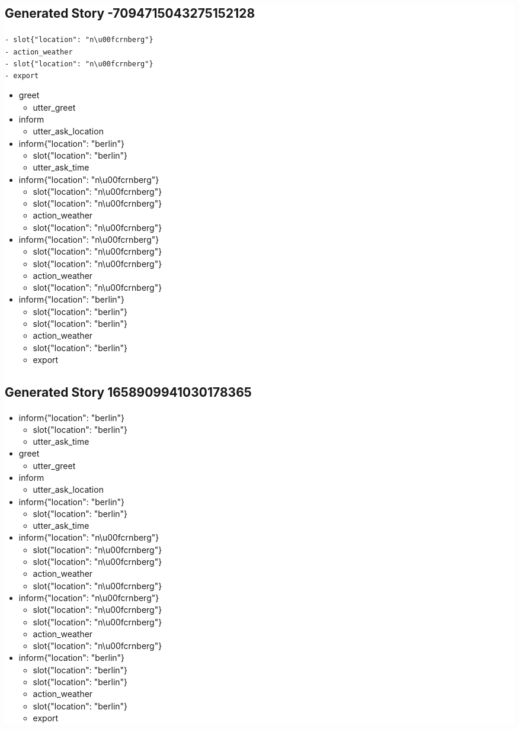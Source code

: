 ## Generated Story -7094715043275152128
    - slot{"location": "n\u00fcrnberg"}
    - action_weather
    - slot{"location": "n\u00fcrnberg"}
    - export
* greet
    - utter_greet
* inform
    - utter_ask_location
* inform{"location": "berlin"}
    - slot{"location": "berlin"}
    - utter_ask_time
* inform{"location": "n\u00fcrnberg"}
    - slot{"location": "n\u00fcrnberg"}
    - slot{"location": "n\u00fcrnberg"}
    - action_weather
    - slot{"location": "n\u00fcrnberg"}
* inform{"location": "n\u00fcrnberg"}
    - slot{"location": "n\u00fcrnberg"}
    - slot{"location": "n\u00fcrnberg"}
    - action_weather
    - slot{"location": "n\u00fcrnberg"}
* inform{"location": "berlin"}
    - slot{"location": "berlin"}
    - slot{"location": "berlin"}
    - action_weather
    - slot{"location": "berlin"}
    - export

## Generated Story 1658909941030178365
* inform{"location": "berlin"}
    - slot{"location": "berlin"}
    - utter_ask_time
* greet
    - utter_greet
* inform
    - utter_ask_location
* inform{"location": "berlin"}
    - slot{"location": "berlin"}
    - utter_ask_time
* inform{"location": "n\u00fcrnberg"}
    - slot{"location": "n\u00fcrnberg"}
    - slot{"location": "n\u00fcrnberg"}
    - action_weather
    - slot{"location": "n\u00fcrnberg"}
* inform{"location": "n\u00fcrnberg"}
    - slot{"location": "n\u00fcrnberg"}
    - slot{"location": "n\u00fcrnberg"}
    - action_weather
    - slot{"location": "n\u00fcrnberg"}
* inform{"location": "berlin"}
    - slot{"location": "berlin"}
    - slot{"location": "berlin"}
    - action_weather
    - slot{"location": "berlin"}
    - export
